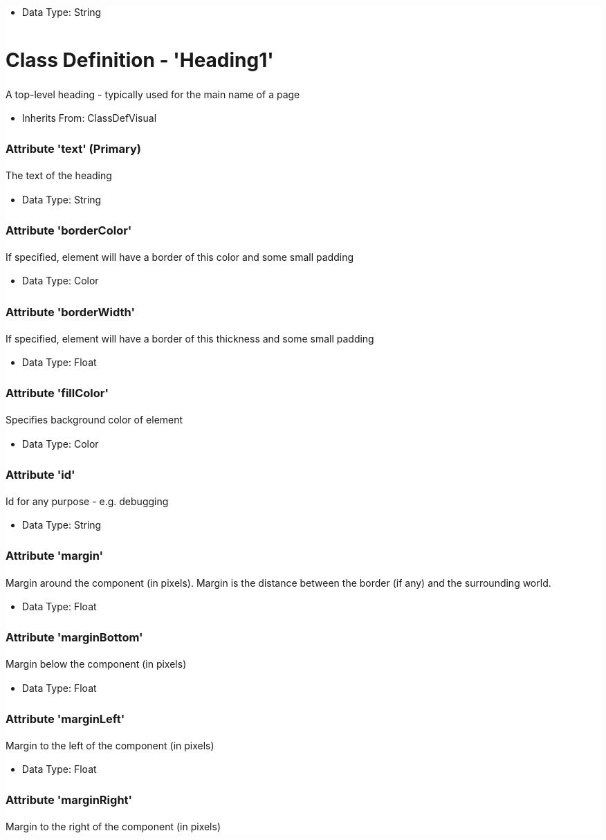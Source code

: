 - Data Type: String

# Class Definition - 'Heading1'

A top-level heading - typically used for the main name of a page

- Inherits From: ClassDefVisual

### Attribute 'text' (Primary)

The text of the heading

- Data Type: String
### Attribute 'borderColor'

If specified, element will have a border of this color and some small padding

- Data Type: Color
### Attribute 'borderWidth'

If specified, element will have a border of this thickness and some small padding

- Data Type: Float
### Attribute 'fillColor'

Specifies background color of element

- Data Type: Color
### Attribute 'id'

Id for any purpose - e.g. debugging

- Data Type: String
### Attribute 'margin'

Margin around the component (in pixels). Margin is the distance between the border (if any) and the surrounding world.

- Data Type: Float
### Attribute 'marginBottom'

Margin below the component (in pixels)

- Data Type: Float
### Attribute 'marginLeft'

Margin to the left of the component (in pixels)

- Data Type: Float
### Attribute 'marginRight'

Margin to the right of the component (in pixels)
